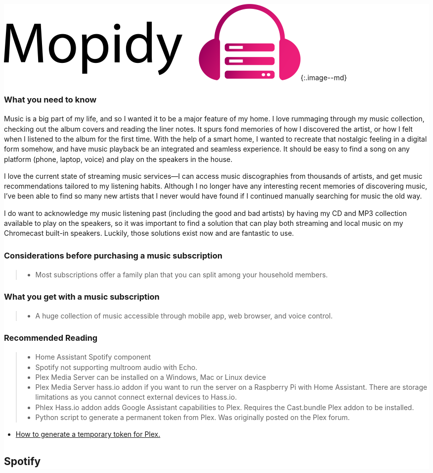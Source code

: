 ![](\assets\images\logo\mopidy.png){:.image--md}

### What you need to know

Music is a big part of my life, and so I wanted it to be a major feature of my home. I love rummaging through my music collection, checking out the album covers and reading the liner notes. It spurs fond memories of how I discovered the artist, or how I felt when I listened to the album for the first time. With the help of a smart home, I wanted to recreate that nostalgic feeling in a digital form somehow, and have music playback be an integrated and seamless experience. It should be easy to find a song on any platform (phone, laptop, voice) and play on the speakers in the house. 

I love the current state of streaming music services—I can access music discographies from thousands of artists, and get music recommendations tailored to my listening habits. Although I no longer have any interesting recent memories of discovering music, I’ve been able to find so many new artists that I never would have found if I continued manually searching for music the old way. 

I do want to acknowledge my music listening past (including the good and bad artists) by having my CD and MP3 collection available to play on the speakers, so it was important to find a solution that can play both streaming and local music on my Chromecast built-in speakers. Luckily, those solutions exist now and are fantastic to use.

### Considerations before purchasing a music subscription

> - Most subscriptions offer a family plan that you can split among your household members. 

### What you get with a music subscription

> - A huge collection of music accessible through mobile app, web browser, and voice control.

### Recommended Reading

> - Home Assistant Spotify component
> - Spotify not supporting multroom audio with Echo.
> - Plex Media Server can be installed on a Windows, Mac or Linux device
> - Plex Media Server hass.io addon if you want to run the server on a Raspberry Pi with Home Assistant. There are storage limitations as you cannot connect external devices to Hass.io.
> - Phlex Hass.io addon adds Google Assistant capabilities to Plex. Requires the Cast.bundle Plex addon to be installed.
> - Python script to generate a permanent token from Plex. Was originally posted on the Plex forum.
- [How to generate a temporary token for Plex.](https://forums.plex.tv/t/how-to-request-a-x-plex-token-token-for-your-app/84551)


## Spotify